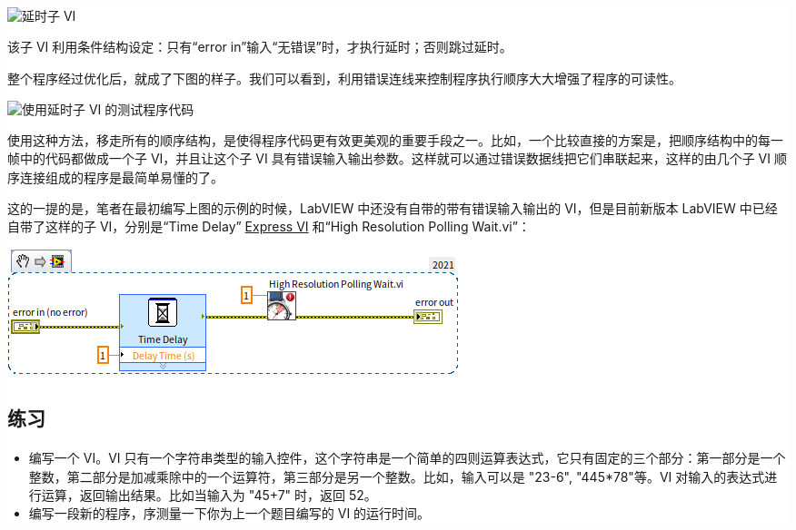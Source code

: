 ![](images/image171.png "延时子 VI")

该子 VI 利用条件结构设定：只有“error in”输入“无错误”时，才执行延时；否则跳过延时。

整个程序经过优化后，就成了下图的样子。我们可以看到，利用错误连线来控制程序执行顺序大大增强了程序的可读性。

![](images/image172.png "使用延时子 VI 的测试程序代码")


使用这种方法，移走所有的顺序结构，是使得程序代码更有效更美观的重要手段之一。比如，一个比较直接的方案是，把顺序结构中的每一帧中的代码都做成一个子 VI，并且让这个子 VI 具有错误输入输出参数。这样就可以通过错误数据线把它们串联起来，这样的由几个子 VI 顺序连接组成的程序是最简单易懂的了。

这的一提的是，笔者在最初编写上图的示例的时候，LabVIEW 中还没有自带的带有错误输入输出的 VI，但是目前新版本 LabVIEW 中已经自带了这样的子 VI，分别是“Time Delay” [Express VI](measurement_express_vi) 和“High Resolution Polling Wait.vi”：

![](images_2/z212.png "LabVIEW 自带的延时子 VI")

## 练习

* 编写一个 VI。VI 只有一个字符串类型的输入控件，这个字符串是一个简单的四则运算表达式，它只有固定的三个部分：第一部分是一个整数，第二部分是加减乘除中的一个运算符，第三部分是另一个整数。比如，输入可以是 "23-6", "445*78"等。VI 对输入的表达式进行运算，返回输出结果。比如当输入为 "45+7" 时，返回 52。
* 编写一段新的程序，序测量一下你为上一个题目编写的 VI 的运行时间。

